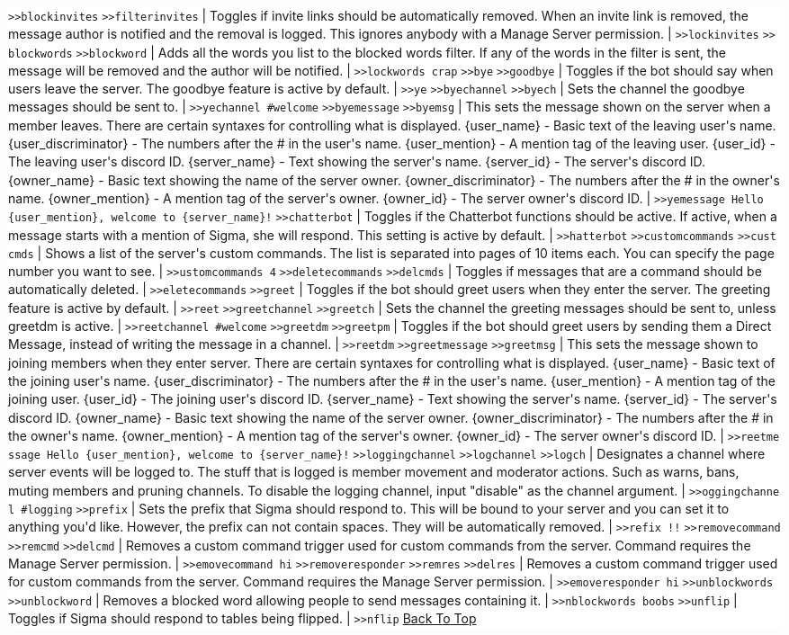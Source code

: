 `>>blockinvites` `>>filterinvites` | Toggles if invite links should be automatically removed. When an invite link is removed, the message author is notified and the removal is logged. This ignores anybody with a Manage Server permission. | `>>lockinvites`
`>>blockwords` `>>blockword` | Adds all the words you list to the blocked words filter. If any of the words in the filter is sent, the message will be removed and the author will be notified. | `>>lockwords crap`
`>>bye` `>>goodbye` | Toggles if the bot should say when users leave the server. The goodbye feature is active by default. | `>>ye`
`>>byechannel` `>>byech` | Sets the channel the goodbye messages should be sent to. | `>>yechannel #welcome`
`>>byemessage` `>>byemsg` | This sets the message shown on the server when a member leaves. There are certain syntaxes for controlling what is displayed. {user_name} - Basic text of the leaving user's name. {user_discriminator} - The numbers after the # in the user's name. {user_mention} - A mention tag of the leaving user. {user_id} - The leaving user's discord ID. {server_name} - Text showing the server's name. {server_id} - The server's discord ID. {owner_name} - Basic text showing the name of the server owner. {owner_discriminator} - The numbers after the # in the owner's name. {owner_mention} - A mention tag of the server's owner. {owner_id} - The server owner's discord ID.  | `>>yemessage Hello {user_mention}, welcome to {server_name}!`
`>>chatterbot` | Toggles if the Chatterbot functions should be active. If active, when a message starts with a mention of Sigma, she will respond. This setting is active by default. | `>>hatterbot`
`>>customcommands` `>>custcmds` | Shows a list of the server's custom commands. The list is separated into pages of 10 items each. You can specify the page number you want to see. | `>>ustomcommands 4`
`>>deletecommands` `>>delcmds` | Toggles if messages that are a command should be automatically deleted. | `>>eletecommands`
`>>greet` | Toggles if the bot should greet users when they enter the server. The greeting feature is active by default. | `>>reet`
`>>greetchannel` `>>greetch` | Sets the channel the greeting messages should be sent to, unless greetdm is active. | `>>reetchannel #welcome`
`>>greetdm` `>>greetpm` | Toggles if the bot should greet users by sending them a Direct Message, instead of writing the message in a channel. | `>>reetdm`
`>>greetmessage` `>>greetmsg` | This sets the message shown to joining members when they enter server. There are certain syntaxes for controlling what is displayed. {user_name} - Basic text of the joining user's name. {user_discriminator} - The numbers after the # in the user's name. {user_mention} - A mention tag of the joining user. {user_id} - The joining user's discord ID. {server_name} - Text showing the server's name. {server_id} - The server's discord ID. {owner_name} - Basic text showing the name of the server owner. {owner_discriminator} - The numbers after the # in the owner's name. {owner_mention} - A mention tag of the server's owner. {owner_id} - The server owner's discord ID.  | `>>reetmessage Hello {user_mention}, welcome to {server_name}!`
`>>loggingchannel` `>>logchannel` `>>logch` | Designates a channel where server events will be logged to. The stuff that is logged is member movement and moderator actions. Such as warns, bans, muting members and pruning channels. To disable the logging channel, input "disable" as the channel argument. | `>>oggingchannel #logging`
`>>prefix` | Sets the prefix that Sigma should respond to. This will be bound to your server and you can set it to anything you'd like. However, the prefix can not contain spaces. They will be automatically removed. | `>>refix !!`
`>>removecommand` `>>remcmd` `>>delcmd` | Removes a custom command trigger used for custom commands from the server. Command requires the Manage Server permission. | `>>emovecommand hi`
`>>removeresponder` `>>remres` `>>delres` | Removes a custom command trigger used for custom commands from the server. Command requires the Manage Server permission. | `>>emoveresponder hi`
`>>unblockwords` `>>unblockword` | Removes a blocked word allowing people to send messages containing it. | `>>nblockwords boobs`
`>>unflip` | Toggles if Sigma should respond to tables being flipped. | `>>nflip`
[Back To Top](#module-index)
